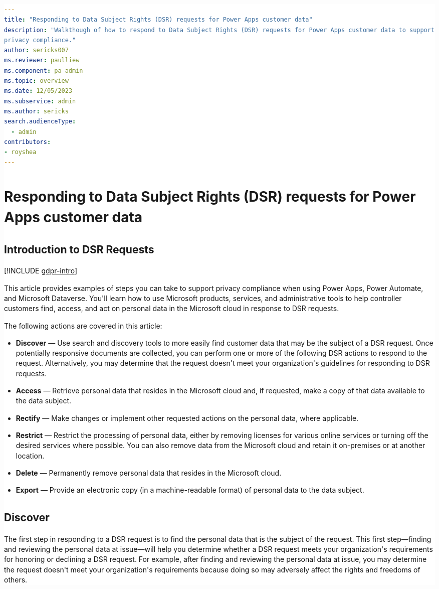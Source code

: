 ```yaml
---
title: "Responding to Data Subject Rights (DSR) requests for Power Apps customer data"
description: "Walkthough of how to respond to Data Subject Rights (DSR) requests for Power Apps customer data to support privacy compliance."
author: sericks007
ms.reviewer: paulliew
ms.component: pa-admin
ms.topic: overview
ms.date: 12/05/2023
ms.subservice: admin
ms.author: sericks
search.audienceType: 
  - admin
contributors:
- royshea 
---
```


# Responding to Data Subject Rights (DSR) requests for Power Apps customer data

## Introduction to DSR Requests

[!INCLUDE [gdpr-intro](~/../shared-content/shared/privacy-includes/gdpr-intro.md)]

This article provides examples of steps you can take to support privacy compliance when using Power Apps, Power Automate, and Microsoft Dataverse. You'll learn how to use Microsoft products, services, and administrative tools to help controller customers find, access, and act on personal data in the Microsoft cloud in response to DSR requests.

The following actions are covered in this article:

* **Discover** — Use search and discovery tools to more easily find customer data that may be the subject of a DSR request. Once potentially responsive documents are collected, you can perform one or more of the following DSR actions to respond to the request. Alternatively, you may determine that the request doesn't meet your organization's guidelines for responding to DSR requests.

* **Access** — Retrieve personal data that resides in the Microsoft cloud and, if requested, make a copy of that data available to the data subject.

* **Rectify** — Make changes or implement other requested actions on the personal data, where applicable.

* **Restrict** — Restrict the processing of personal data, either by removing licenses for various online services or turning off the desired services where possible. You can also remove data from the Microsoft cloud and retain it on-premises or at another location.

* **Delete** — Permanently remove personal data that resides in the Microsoft cloud.

* **Export** — Provide an electronic copy (in a machine-readable format) of personal data to the data subject.

## Discover
The first step in responding to a DSR request is to find the personal data that is the subject of the request. This first step&mdash;finding and reviewing the personal data at issue&mdash;will help you determine whether a DSR request meets your organization's requirements for honoring or declining a DSR request. For example, after finding and reviewing the personal data at issue, you may determine the request doesn't meet your organization's requirements because doing so may adversely affect the rights and freedoms of others.
